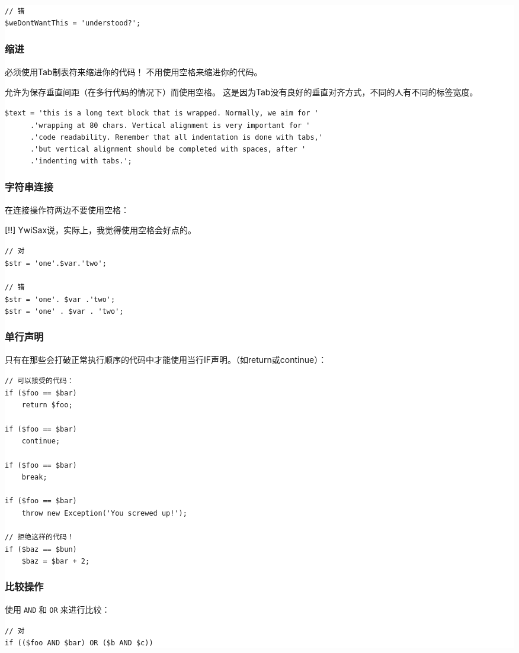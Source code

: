 	// 错
	$weDontWantThis = 'understood?';

### 缩进

必须使用Tab制表符来缩进你的代码！
不用使用空格来缩进你的代码。

允许为保存垂直间距（在多行代码的情况下）而使用空格。
这是因为Tab没有良好的垂直对齐方式，不同的人有不同的标签宽度。

	$text = 'this is a long text block that is wrapped. Normally, we aim for '
		  .'wrapping at 80 chars. Vertical alignment is very important for '
		  .'code readability. Remember that all indentation is done with tabs,'
		  .'but vertical alignment should be completed with spaces, after '
		  .'indenting with tabs.';

### 字符串连接

在连接操作符两边不要使用空格：

[!!] YwiSax说，实际上，我觉得使用空格会好点的。

	// 对
	$str = 'one'.$var.'two';

	// 错
	$str = 'one'. $var .'two';
	$str = 'one' . $var . 'two';

### 单行声明

只有在那些会打破正常执行顺序的代码中才能使用当行IF声明。（如return或continue）：

	// 可以接受的代码：
	if ($foo == $bar)
		return $foo;

	if ($foo == $bar)
		continue;

	if ($foo == $bar)
		break;

	if ($foo == $bar)
		throw new Exception('You screwed up!');

	// 拒绝这样的代码！
	if ($baz == $bun)
		$baz = $bar + 2;

### 比较操作

使用 `AND` 和 `OR` 来进行比较：

	// 对
	if (($foo AND $bar) OR ($b AND $c))
